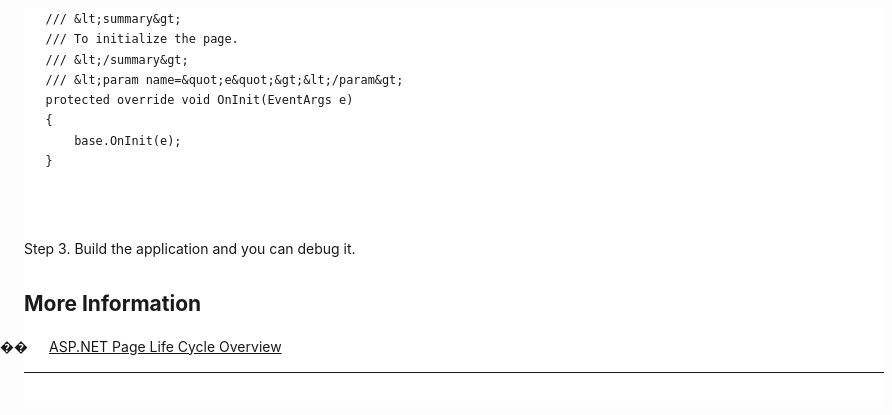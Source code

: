 
       /// &lt;summary&gt;
       /// To initialize the page.
       /// &lt;/summary&gt;
       /// &lt;param name=&quot;e&quot;&gt;&lt;/param&gt;
       protected override void OnInit(EventArgs e)
       {
           base.OnInit(e);
       }

</pre>
</div>
</div>
<div class="endscriptcode">&nbsp;</div>
<p class="MsoNormal"><br>
Step 3. Build the application and you can debug it.</p>
<h2>More Information</h2>
<p class="MsoListParagraph" style="text-indent:-.25in"><span style="font-family:Symbol"><span style="">��<span style="font:7.0pt &quot;Times New Roman&quot;">&nbsp;&nbsp;&nbsp;&nbsp;&nbsp;&nbsp;&nbsp;&nbsp;
</span></span></span><a href="http://msdn.microsoft.com/en-us/library/ms178472.aspx">ASP.NET Page Life Cycle Overview</a></p>
<hr>
<div><a href="http://go.microsoft.com/?linkid=9759640" style="margin-top:3px"><img alt="" src="http://bit.ly/onecodelogo">
</a></div>
